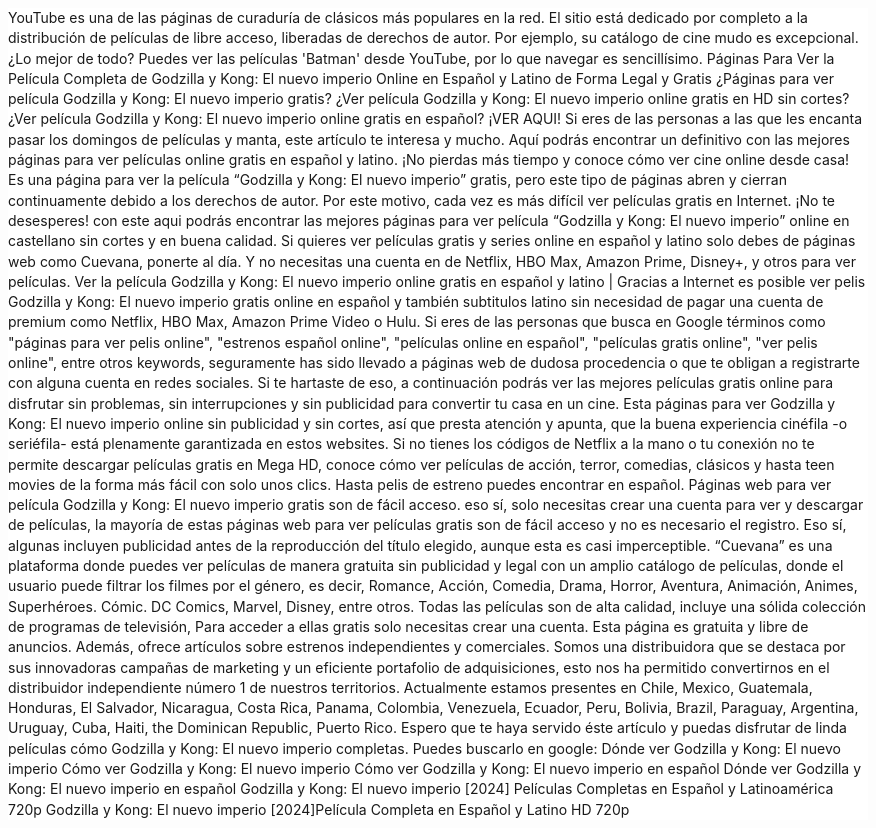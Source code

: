 YouTube es una de las páginas de curaduría de clásicos más populares en la red. El sitio está dedicado por completo a la distribución de películas de libre acceso, liberadas de derechos de autor.
Por ejemplo, su catálogo de cine mudo es excepcional. ¿Lo mejor de todo? Puedes ver las películas 'Batman' desde YouTube, por lo que navegar es sencillísimo.
Páginas Para Ver la Película Completa de Godzilla y Kong: El nuevo imperio Online en Español y Latino de Forma Legal y Gratis
¿Páginas para ver película Godzilla y Kong: El nuevo imperio gratis? ¿Ver película Godzilla y Kong: El nuevo imperio online gratis en HD sin cortes? ¿Ver película Godzilla y Kong: El nuevo imperio online gratis en español?
¡VER AQUI!
Si eres de las personas a las que les encanta pasar los domingos de películas y manta, este artículo te interesa y mucho.
Aquí podrás encontrar un definitivo con las mejores páginas para ver películas online gratis en español y latino.
¡No pierdas más tiempo y conoce cómo ver cine online desde casa!
Es una página para ver la película “Godzilla y Kong: El nuevo imperio” gratis, pero este tipo de páginas abren y cierran continuamente debido a los derechos de autor. Por este motivo, cada vez es más difícil ver películas gratis en Internet.
¡No te desesperes! con este aqui podrás encontrar las mejores páginas para ver película “Godzilla y Kong: El nuevo imperio” online en castellano sin cortes y en buena calidad.
Si quieres ver películas gratis y series online en español y latino solo debes de páginas web como Cuevana, ponerte al día. Y no necesitas una cuenta en de Netflix, HBO Max, Amazon Prime, Disney+, y otros para ver películas.
Ver la película Godzilla y Kong: El nuevo imperio online gratis en español y latino | Gracias a Internet es posible ver pelis Godzilla y Kong: El nuevo imperio gratis online en español y también subtitulos latino sin necesidad de pagar una cuenta de premium como Netflix, HBO Max, Amazon Prime Video o Hulu.
Si eres de las personas que busca en Google términos como "páginas para ver pelis online", "estrenos español online", "películas online en español", "películas gratis online", "ver pelis online", entre otros keywords, seguramente has sido llevado a páginas web de dudosa procedencia o que te obligan a registrarte con alguna cuenta en redes sociales.
Si te hartaste de eso, a continuación podrás ver las mejores películas gratis online para disfrutar sin problemas, sin interrupciones y sin publicidad para convertir tu casa en un cine.
Esta páginas para ver Godzilla y Kong: El nuevo imperio online sin publicidad y sin cortes, así que presta atención y apunta, que la buena experiencia cinéfila -o seriéfila- está plenamente garantizada en estos websites.
Si no tienes los códigos de Netflix a la mano o tu conexión no te permite descargar películas gratis en Mega HD, conoce cómo ver películas de acción, terror, comedias, clásicos y hasta teen movies de la forma más fácil con solo unos clics. Hasta pelis de estreno puedes encontrar en español.
Páginas web para ver película Godzilla y Kong: El nuevo imperio gratis son de fácil acceso. eso sí, solo necesitas crear una cuenta para ver y descargar de películas, la mayoría de estas páginas web para ver películas gratis son de fácil acceso y no es necesario el registro. Eso sí, algunas incluyen publicidad antes de la reproducción del título elegido, aunque esta es casi imperceptible.
“Cuevana” es una plataforma donde puedes ver películas de manera gratuita sin publicidad y legal con un amplio catálogo de películas, donde el usuario puede filtrar los filmes por el género, es decir, Romance, Acción, Comedia, Drama, Horror, Aventura, Animación, Animes, Superhéroes. Cómic. DC Comics, Marvel, Disney, entre otros.
Todas las películas son de alta calidad, incluye una sólida colección de programas de televisión, Para acceder a ellas gratis solo necesitas crear una cuenta. Esta página es gratuita y libre de anuncios. Además, ofrece artículos sobre estrenos independientes y comerciales.
Somos una distribuidora que se destaca por sus innovadoras campañas de marketing y un eficiente portafolio de adquisiciones, esto nos ha permitido convertirnos en el distribuidor independiente número 1 de nuestros territorios. Actualmente estamos presentes en Chile, Mexico, Guatemala, Honduras, El Salvador, Nicaragua, Costa Rica, Panama, Colombia, Venezuela, Ecuador, Peru, Bolivia, Brazil, Paraguay, Argentina, Uruguay, Cuba, Haiti, the Dominican Republic, Puerto Rico.
Espero que te haya servido éste artículo y puedas disfrutar de linda películas cómo Godzilla y Kong: El nuevo imperio completas.
Puedes buscarlo en google:
Dónde ver Godzilla y Kong: El nuevo imperio
Cómo ver Godzilla y Kong: El nuevo imperio
Cómo ver Godzilla y Kong: El nuevo imperio en español
Dónde ver Godzilla y Kong: El nuevo imperio en español
Godzilla y Kong: El nuevo imperio [2024] Películas Completas en Español y Latinoamérica 720p
Godzilla y Kong: El nuevo imperio [2024]Película Completa en Español y Latino HD 720p